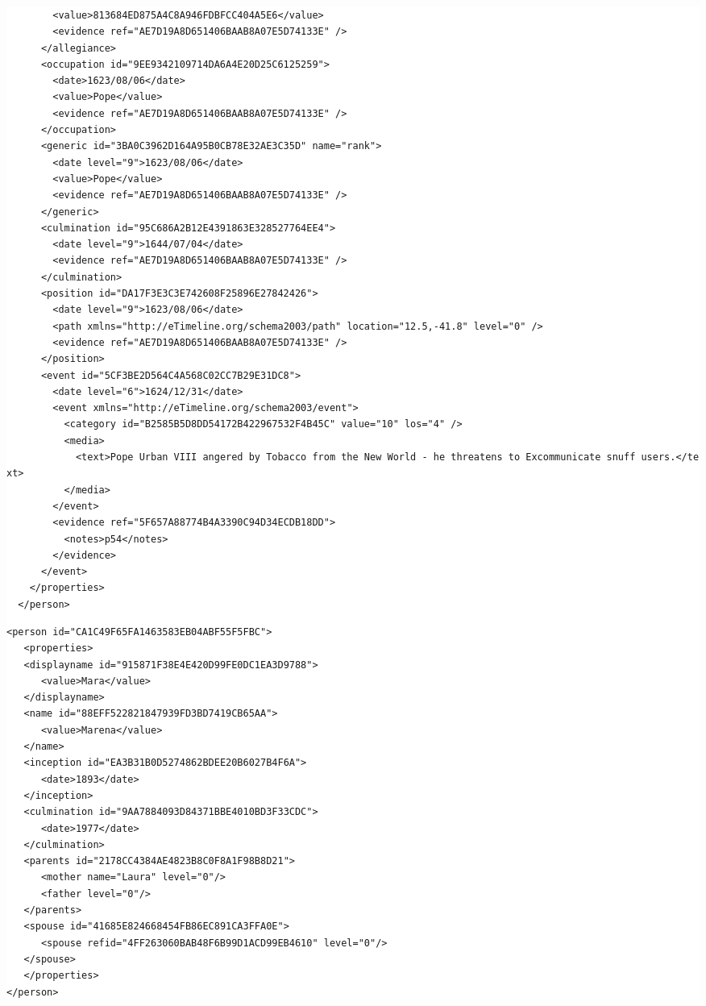 ```
		<value>813684ED875A4C8A946FDBFCC404A5E6</value>
		<evidence ref="AE7D19A8D651406BAAB8A07E5D74133E" />
	  </allegiance>
	  <occupation id="9EE9342109714DA6A4E20D25C6125259">
		<date>1623/08/06</date>
		<value>Pope</value>
		<evidence ref="AE7D19A8D651406BAAB8A07E5D74133E" />
	  </occupation>
	  <generic id="3BA0C3962D164A95B0CB78E32AE3C35D" name="rank">
		<date level="9">1623/08/06</date>
		<value>Pope</value>
		<evidence ref="AE7D19A8D651406BAAB8A07E5D74133E" />
	  </generic>
	  <culmination id="95C686A2B12E4391863E328527764EE4">
		<date level="9">1644/07/04</date>
		<evidence ref="AE7D19A8D651406BAAB8A07E5D74133E" />
	  </culmination>
	  <position id="DA17F3E3C3E742608F25896E27842426">
		<date level="9">1623/08/06</date>
		<path xmlns="http://eTimeline.org/schema2003/path" location="12.5,-41.8" level="0" />
		<evidence ref="AE7D19A8D651406BAAB8A07E5D74133E" />
	  </position>
	  <event id="5CF3BE2D564C4A568C02CC7B29E31DC8">
		<date level="6">1624/12/31</date>
		<event xmlns="http://eTimeline.org/schema2003/event">
		  <category id="B2585B5D8DD54172B422967532F4B45C" value="10" los="4" />
		  <media>
			<text>Pope Urban VIII angered by Tobacco from the New World - he threatens to Excommunicate snuff users.</text>
		  </media>
		</event>
		<evidence ref="5F657A88774B4A3390C94D34ECDB18DD">
		  <notes>p54</notes>
		</evidence>
	  </event>
	</properties>
  </person>
```

```
<person id="CA1C49F65FA1463583EB04ABF55F5FBC">
   <properties>
   <displayname id="915871F38E4E420D99FE0DC1EA3D9788">
      <value>Mara</value>
   </displayname>
   <name id="88EFF522821847939FD3BD7419CB65AA">
      <value>Marena</value>
   </name>
   <inception id="EA3B31B0D5274862BDEE20B6027B4F6A">
      <date>1893</date>
   </inception>
   <culmination id="9AA7884093D84371BBE4010BD3F33CDC">
      <date>1977</date>
   </culmination>
   <parents id="2178CC4384AE4823B8C0F8A1F98B8D21">
      <mother name="Laura" level="0"/>
      <father level="0"/>
   </parents>
   <spouse id="41685E824668454FB86EC891CA3FFA0E">
      <spouse refid="4FF263060BAB48F6B99D1ACD99EB4610" level="0"/>
   </spouse>
   </properties>
</person>
```